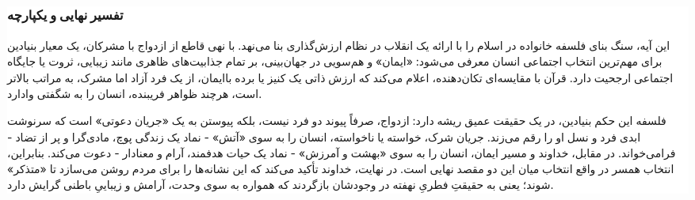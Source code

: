 ### **تفسیر نهایی و یکپارچه**

این آیه، سنگ بنای فلسفه خانواده در اسلام را با ارائه یک انقلاب در نظام
ارزش‌گذاری بنا می‌نهد. با نهی قاطع از ازدواج با مشرکان، یک معیار بنیادین
برای مهم‌ترین انتخاب اجتماعی انسان معرفی می‌شود: «ایمان» و هم‌سویی در
جهان‌بینی، بر تمام جذابیت‌های ظاهری مانند زیبایی، ثروت یا جایگاه اجتماعی
ارجحیت دارد. قرآن با مقایسه‌ای تکان‌دهنده، اعلام می‌کند که ارزش ذاتی یک
کنیز یا برده باایمان، از یک فرد آزاد اما مشرک، به مراتب بالاتر است،
هرچند ظواهر فریبنده، انسان را به شگفتی وادارد.

فلسفه این حکم بنیادین، در یک حقیقت عمیق ریشه دارد: ازدواج، صرفاً پیوند دو
فرد نیست، بلکه پیوستن به یک «جریان دعوتی» است که سرنوشت ابدی فرد و نسل
او را رقم می‌زند. جریان شرک، خواسته یا ناخواسته، انسان را به سوی «آتش» -
نماد یک زندگی پوچ، مادی‌گرا و پر از تضاد - فرامی‌خواند. در مقابل، خداوند و
مسیر ایمان، انسان را به سوی «بهشت و آمرزش» - نماد یک حیات هدفمند، آرام و
معنادار - دعوت می‌کند. بنابراین، انتخاب همسر در واقع انتخاب میان این دو
مقصد نهایی است. در نهایت، خداوند تأکید می‌کند که این نشانه‌ها را برای مردم
روشن می‌سازد تا «متذکر» شوند؛ یعنی به حقیقتِ فطریِ نهفته در وجودشان
بازگردند که همواره به سوی وحدت، آرامش و زیباییِ باطنی گرایش دارد.
